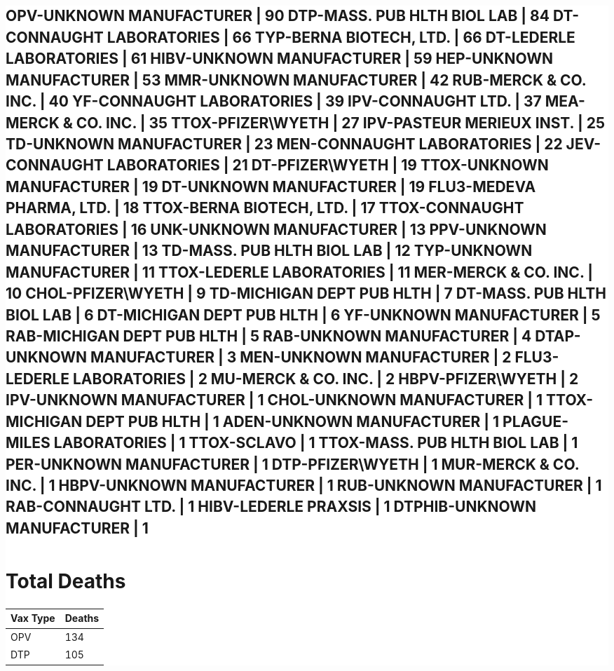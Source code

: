 OPV-UNKNOWN MANUFACTURER | 90
DTP-MASS. PUB HLTH BIOL LAB | 84
DT-CONNAUGHT LABORATORIES | 66
TYP-BERNA BIOTECH, LTD. | 66
DT-LEDERLE LABORATORIES | 61
HIBV-UNKNOWN MANUFACTURER | 59
HEP-UNKNOWN MANUFACTURER | 53
MMR-UNKNOWN MANUFACTURER | 42
RUB-MERCK & CO. INC. | 40
YF-CONNAUGHT LABORATORIES | 39
IPV-CONNAUGHT LTD. | 37
MEA-MERCK & CO. INC. | 35
TTOX-PFIZER\WYETH | 27
IPV-PASTEUR MERIEUX INST. | 25
TD-UNKNOWN MANUFACTURER | 23
MEN-CONNAUGHT LABORATORIES | 22
JEV-CONNAUGHT LABORATORIES | 21
DT-PFIZER\WYETH | 19
TTOX-UNKNOWN MANUFACTURER | 19
DT-UNKNOWN MANUFACTURER | 19
FLU3-MEDEVA PHARMA, LTD. | 18
TTOX-BERNA BIOTECH, LTD. | 17
TTOX-CONNAUGHT LABORATORIES | 16
UNK-UNKNOWN MANUFACTURER | 13
PPV-UNKNOWN MANUFACTURER | 13
TD-MASS. PUB HLTH BIOL LAB | 12
TYP-UNKNOWN MANUFACTURER | 11
TTOX-LEDERLE LABORATORIES | 11
MER-MERCK & CO. INC. | 10
CHOL-PFIZER\WYETH | 9
TD-MICHIGAN DEPT PUB HLTH | 7
DT-MASS. PUB HLTH BIOL LAB | 6
DT-MICHIGAN DEPT PUB HLTH | 6
YF-UNKNOWN MANUFACTURER | 5
RAB-MICHIGAN DEPT PUB HLTH | 5
RAB-UNKNOWN MANUFACTURER | 4
DTAP-UNKNOWN MANUFACTURER | 3
MEN-UNKNOWN MANUFACTURER | 2
FLU3-LEDERLE LABORATORIES | 2
MU-MERCK & CO. INC. | 2
HBPV-PFIZER\WYETH | 2
IPV-UNKNOWN MANUFACTURER | 1
CHOL-UNKNOWN MANUFACTURER | 1
TTOX-MICHIGAN DEPT PUB HLTH | 1
ADEN-UNKNOWN MANUFACTURER | 1
PLAGUE-MILES LABORATORIES | 1
TTOX-SCLAVO | 1
TTOX-MASS. PUB HLTH BIOL LAB | 1
PER-UNKNOWN MANUFACTURER | 1
DTP-PFIZER\WYETH | 1
MUR-MERCK & CO. INC. | 1
HBPV-UNKNOWN MANUFACTURER | 1
RUB-UNKNOWN MANUFACTURER | 1
RAB-CONNAUGHT LTD. | 1
HIBV-LEDERLE PRAXSIS | 1
DTPHIB-UNKNOWN MANUFACTURER | 1
---
# Total Deaths
Vax Type | Deaths
--- | ---
OPV | 134
DTP | 105